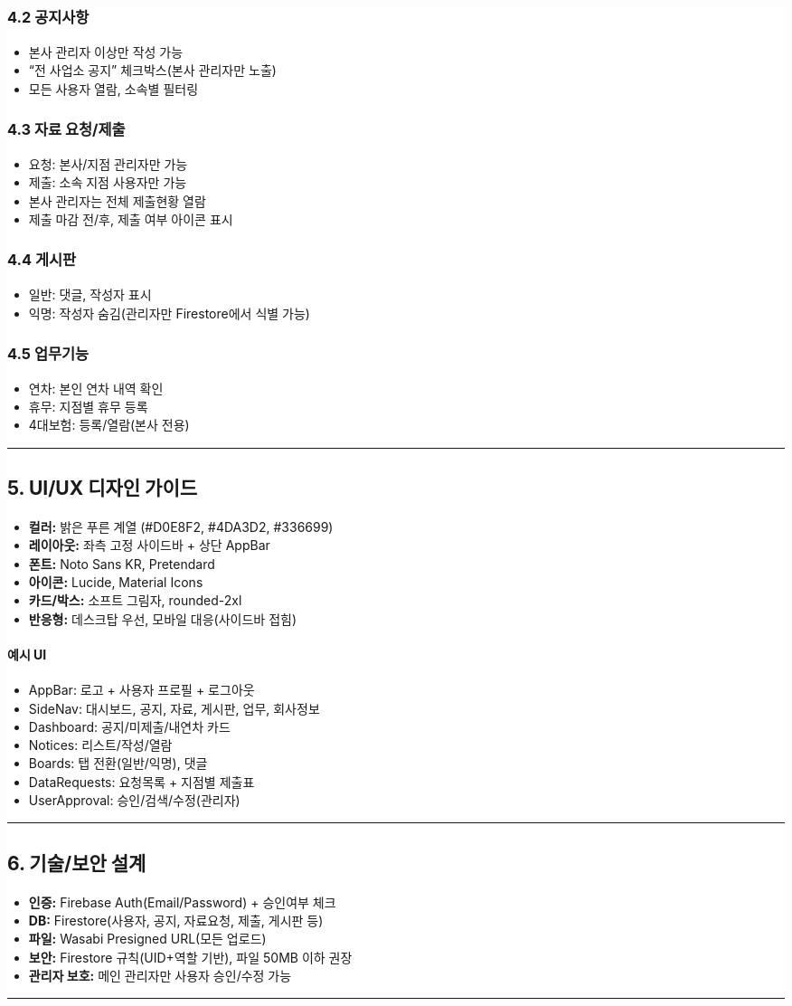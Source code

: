 ### 4.2 공지사항
- 본사 관리자 이상만 작성 가능
- “전 사업소 공지” 체크박스(본사 관리자만 노출)
- 모든 사용자 열람, 소속별 필터링

### 4.3 자료 요청/제출
- 요청: 본사/지점 관리자만 가능
- 제출: 소속 지점 사용자만 가능
- 본사 관리자는 전체 제출현황 열람
- 제출 마감 전/후, 제출 여부 아이콘 표시

### 4.4 게시판
- 일반: 댓글, 작성자 표시
- 익명: 작성자 숨김(관리자만 Firestore에서 식별 가능)

### 4.5 업무기능
- 연차: 본인 연차 내역 확인
- 휴무: 지점별 휴무 등록
- 4대보험: 등록/열람(본사 전용)

---

## 5. UI/UX 디자인 가이드
- **컬러:** 밝은 푸른 계열 (#D0E8F2, #4DA3D2, #336699)
- **레이아웃:** 좌측 고정 사이드바 + 상단 AppBar
- **폰트:** Noto Sans KR, Pretendard
- **아이콘:** Lucide, Material Icons
- **카드/박스:** 소프트 그림자, rounded-2xl
- **반응형:** 데스크탑 우선, 모바일 대응(사이드바 접힘)

#### 예시 UI
- AppBar: 로고 + 사용자 프로필 + 로그아웃
- SideNav: 대시보드, 공지, 자료, 게시판, 업무, 회사정보
- Dashboard: 공지/미제출/내연차 카드
- Notices: 리스트/작성/열람
- Boards: 탭 전환(일반/익명), 댓글
- DataRequests: 요청목록 + 지점별 제출표
- UserApproval: 승인/검색/수정(관리자)

---

## 6. 기술/보안 설계
- **인증:** Firebase Auth(Email/Password) + 승인여부 체크
- **DB:** Firestore(사용자, 공지, 자료요청, 제출, 게시판 등)
- **파일:** Wasabi Presigned URL(모든 업로드)
- **보안:** Firestore 규칙(UID+역할 기반), 파일 50MB 이하 권장
- **관리자 보호:** 메인 관리자만 사용자 승인/수정 가능

---
